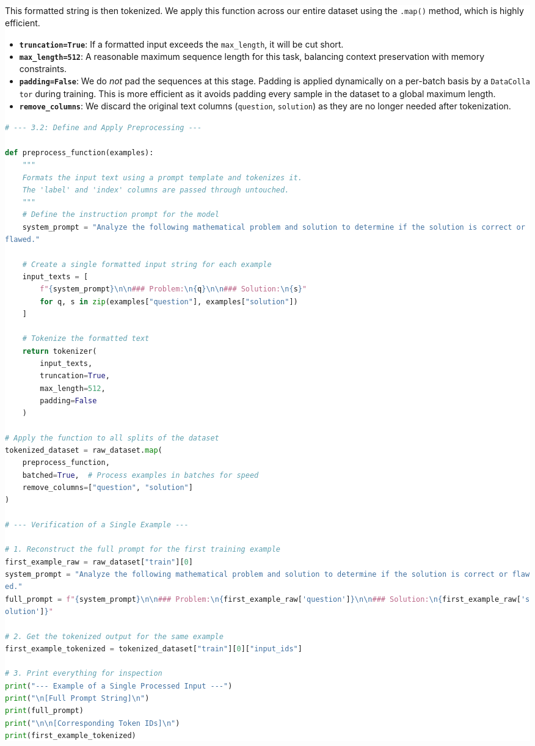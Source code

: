 
This formatted string is then tokenized. We apply this function across our entire dataset using the `.map()` method, which is highly efficient.

-   **`truncation=True`**: If a formatted input exceeds the `max_length`, it will be cut short.
-   **`max_length=512`**: A reasonable maximum sequence length for this task, balancing context preservation with memory constraints.
-   **`padding=False`**: We do *not* pad the sequences at this stage. Padding is applied dynamically on a per-batch basis by a `DataCollator` during training. This is more efficient as it avoids padding every sample in the dataset to a global maximum length.
-   **`remove_columns`**: We discard the original text columns (`question`, `solution`) as they are no longer needed after tokenization.


```python
# --- 3.2: Define and Apply Preprocessing ---

def preprocess_function(examples):
    """
    Formats the input text using a prompt template and tokenizes it.
    The 'label' and 'index' columns are passed through untouched.
    """
    # Define the instruction prompt for the model
    system_prompt = "Analyze the following mathematical problem and solution to determine if the solution is correct or flawed."

    # Create a single formatted input string for each example
    input_texts = [
        f"{system_prompt}\n\n### Problem:\n{q}\n\n### Solution:\n{s}"
        for q, s in zip(examples["question"], examples["solution"])
    ]

    # Tokenize the formatted text
    return tokenizer(
        input_texts,
        truncation=True,
        max_length=512,
        padding=False
    )

# Apply the function to all splits of the dataset
tokenized_dataset = raw_dataset.map(
    preprocess_function,
    batched=True,  # Process examples in batches for speed
    remove_columns=["question", "solution"]
)

# --- Verification of a Single Example ---

# 1. Reconstruct the full prompt for the first training example
first_example_raw = raw_dataset["train"][0]
system_prompt = "Analyze the following mathematical problem and solution to determine if the solution is correct or flawed."
full_prompt = f"{system_prompt}\n\n### Problem:\n{first_example_raw['question']}\n\n### Solution:\n{first_example_raw['solution']}"

# 2. Get the tokenized output for the same example
first_example_tokenized = tokenized_dataset["train"][0]["input_ids"]

# 3. Print everything for inspection
print("--- Example of a Single Processed Input ---")
print("\n[Full Prompt String]\n")
print(full_prompt)
print("\n\n[Corresponding Token IDs]\n")
print(first_example_tokenized)
```